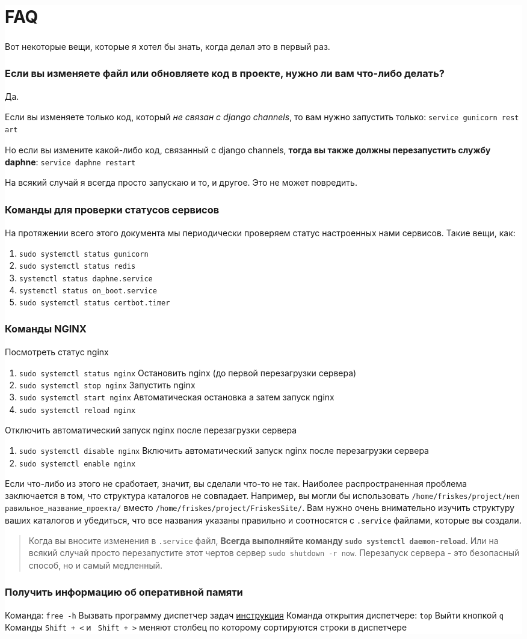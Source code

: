 # FAQ
Вот некоторые вещи, которые я хотел бы знать, когда делал это в первый раз.

### Если вы изменяете файл или обновляете код в проекте, нужно ли вам что-либо делать?
Да.

Если вы изменяете только код, который *не связан с django channels*, то вам нужно запустить только:
`service gunicorn restart`

Но если вы измените какой-либо код, связанный с django channels, **тогда вы также должны перезапустить службу daphne**:
`service daphne restart`

На всякий случай я всегда просто запускаю и то, и другое. Это не может повредить.

### Команды для проверки статусов сервисов
На протяжении всего этого документа мы периодически проверяем статус настроенных нами сервисов. Такие вещи, как:
1. `sudo systemctl status gunicorn`
1. `sudo systemctl status redis`
1. `systemctl status daphne.service`
1. `systemctl status on_boot.service`
1. `sudo systemctl status certbot.timer`

### Команды NGINX
Посмотреть статус nginx
1. `sudo systemctl status nginx`
Остановить nginx (до первой перезагрузки сервера)
1. `sudo systemctl stop nginx`
Запустить nginx
1. `sudo systemctl start nginx`
Автоматическая остановка а затем запуск nginx
1. `sudo systemctl reload nginx`

Отключить автоматический запуск nginx после перезагрузки сервера
1. `sudo systemctl disable nginx`
Включить автоматический запуск nginx после перезагрузки сервера
1. `sudo systemctl enable nginx`

Если что-либо из этого не сработает, значит, вы сделали что-то не так. Наиболее распространенная проблема заключается в том, что структура каталогов не совпадает. Например, вы могли бы использовать `/home/friskes/project/неправильное_название_проекта/` вместо `/home/friskes/project/FriskesSite/`. Вам нужно очень внимательно изучить структуру ваших каталогов и убедиться, что все названия указаны правильно и соотносятся с `.service` файлами, которые вы создали. 

> Когда вы вносите изменения в `.service` файл, **Всегда выполняйте команду `sudo systemctl daemon-reload`**. Или на всякий случай просто перезапустите этот чертов сервер `sudo shutdown -r now`. Перезапуск сервера - это безопасный способ, но и самый медленный.


### Получить информацию об оперативной памяти
Команда: `free -h`
Вызвать программу диспетчер задач [инструкция](https://zalinux.ru/?p=1811)
Команда открытия диспетчере: `top` Выйти кнопкой `q`
Команды `Shift + <` и ` Shift + >` меняют столбец по которому сортируются строки в диспетчере
